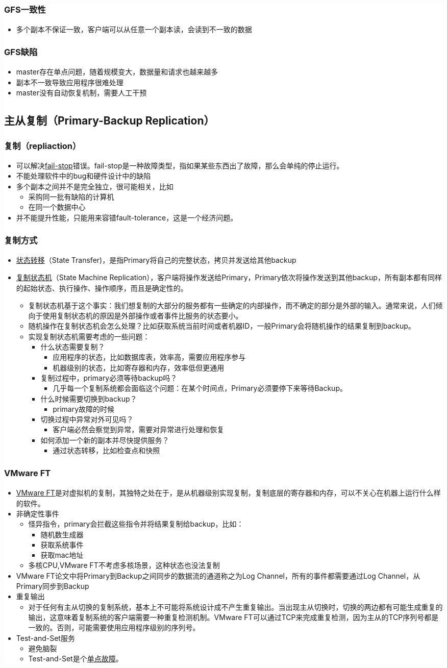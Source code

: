 ### GFS一致性
* 多个副本不保证一致，客户端可以从任意一个副本读，会读到不一致的数据

### GFS缺陷
* master存在单点问题，随着规模变大，数据量和请求也越来越多
* 副本不一致导致应用程序很难处理
* master没有自动恢复机制，需要人工干预


## 主从复制（Primary-Backup Replication）

### 复制（repliaction）
* 可以解决[fail-stop](http://homepage.divms.uiowa.edu/~ghosh/16612.week10.pdf)错误。fail-stop是一种故障类型，指如果某些东西出了故障，那么会单纯的停止运行。
* 不能处理软件中的bug和硬件设计中的缺陷
* 多个副本之间并不是完全独立，很可能相关，比如
    * 采购同一批有缺陷的计算机
    * 在同一个数据中心
* 并不能提升性能，只能用来容错fault-tolerance，这是一个经济问题。


### 复制方式

* [状态转移](https://en.wikipedia.org/wiki/State_machine_replication#State_Transfer)（State Transfer)，是指Primary将自己的完整状态，拷贝并发送给其他backup

* [复制状态机](https://en.wikipedia.org/wiki/State_machine_replication)（State Machine Replication），客户端将操作发送给Primary，Primary依次将操作发送到其他backup，所有副本都有同样的起始状态、执行操作、操作顺序，而且是确定性的。
    * 复制状态机基于这个事实：我们想复制的大部分的服务都有一些确定的内部操作，而不确定的部分是外部的输入。通常来说，人们倾向于使用复制状态机的原因是外部操作或者事件比服务的状态要小。
    * 随机操作在复制状态机会怎么处理？比如获取系统当前时间或者机器ID，一般Primary会将随机操作的结果复制到backup。
    * 实现复制状态机需要考虑的一些问题：
        * 什么状态需要复制？
            * 应用程序的状态，比如数据库表，效率高，需要应用程序参与
            * 机器级别的状态，比如寄存器和内存，效率低但更通用
        * 复制过程中，primary必须等待backup吗？
            * 几乎每一个复制系统都会面临这个问题：在某个时间点，Primary必须要停下来等待Backup。
        * 什么时候需要切换到backup？
            * primary故障的时候
        * 切换过程中异常对外可见吗？
            * 客户端必然会察觉到异常，需要对异常进行处理和恢复
        * 如何添加一个新的副本并尽快提供服务？
            * 通过状态转移，比如检查点和快照

### VMware FT
* [VMware FT](http://nil.csail.mit.edu/6.824/2020/papers/vm-ft.pdf)是对虚拟机的复制，其独特之处在于，是从机器级别实现复制，复制底层的寄存器和内存，可以不关心在机器上运行什么样的软件。
* 非确定性事件
    * 怪异指令，primary会拦截这些指令并将结果复制给backup，比如：
        * 随机数生成器
        * 获取系统事件
        * 获取mac地址
    * 多核CPU,VMware FT不考虑多核场景，这种状态也没法复制
* VMware FT论文中将Primary到Backup之间同步的数据流的通道称之为Log Channel，所有的事件都需要通过Log Channel，从Primary同步到Backup
* 重复输出
    * 对于任何有主从切换的复制系统，基本上不可能将系统设计成不产生重复输出。当出现主从切换时，切换的两边都有可能生成重复的输出，这意味着复制系统的客户端需要一种重复检测机制。VMware FT可以通过TCP来完成重复检测，因为主从的TCP序列号都是一致的。否则，可能需要使用应用程序级别的序列号。
* Test-and-Set服务
    * 避免脑裂
    * Test-and-Set是个[单点故障](https://en.wikipedia.org/wiki/Single_point_of_failure)。

